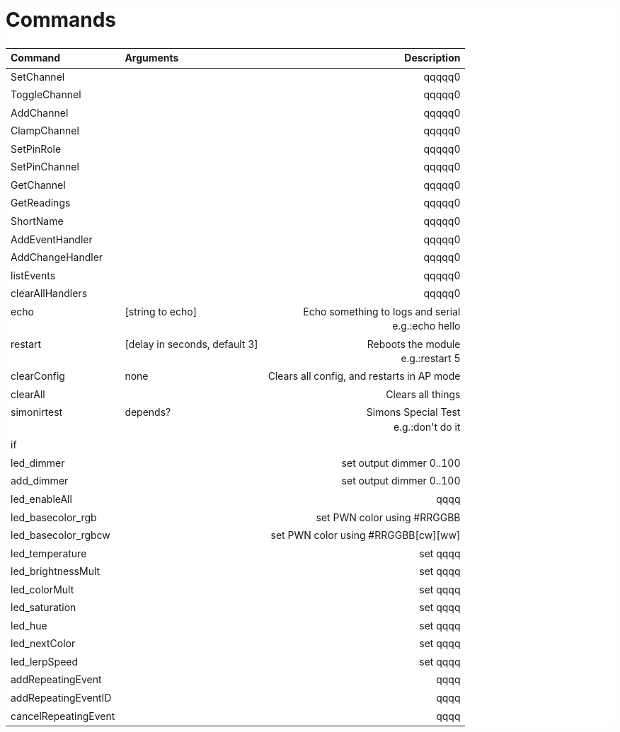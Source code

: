 # Commands

| Command        | Arguments          | Description  |
|:------------- |:------------- | -----:|
| SetChannel |  | qqqqq0 |
| ToggleChannel |  | qqqqq0 |
| AddChannel |  | qqqqq0 |
| ClampChannel |  | qqqqq0 |
| SetPinRole |  | qqqqq0 |
| SetPinChannel |  | qqqqq0 |
| GetChannel |  | qqqqq0 |
| GetReadings |  | qqqqq0 |
| ShortName |  | qqqqq0 |
| AddEventHandler |  | qqqqq0 |
| AddChangeHandler |  | qqqqq0 |
| listEvents |  | qqqqq0 |
| clearAllHandlers |  | qqqqq0 |
| echo | [string to echo] | Echo something to logs and serial<br/>e.g.:echo hello |
| restart | [delay in seconds, default 3] | Reboots the module<br/>e.g.:restart 5 |
| clearConfig | none | Clears all config, and restarts in AP mode |
| clearAll |  | Clears all things |
| simonirtest | depends? | Simons Special Test<br/>e.g.:don't do it |
| if |  |  |
| led_dimmer |  | set output dimmer 0..100 |
| add_dimmer |  | set output dimmer 0..100 |
| led_enableAll |  | qqqq |
| led_basecolor_rgb |  | set PWN color using #RRGGBB |
| led_basecolor_rgbcw |  | set PWN color using #RRGGBB[cw][ww] |
| led_temperature |  | set qqqq |
| led_brightnessMult |  | set qqqq |
| led_colorMult |  | set qqqq |
| led_saturation |  | set qqqq |
| led_hue |  | set qqqq |
| led_nextColor |  | set qqqq |
| led_lerpSpeed |  | set qqqq |
| addRepeatingEvent |  | qqqq |
| addRepeatingEventID |  | qqqq |
| cancelRepeatingEvent |  | qqqq |